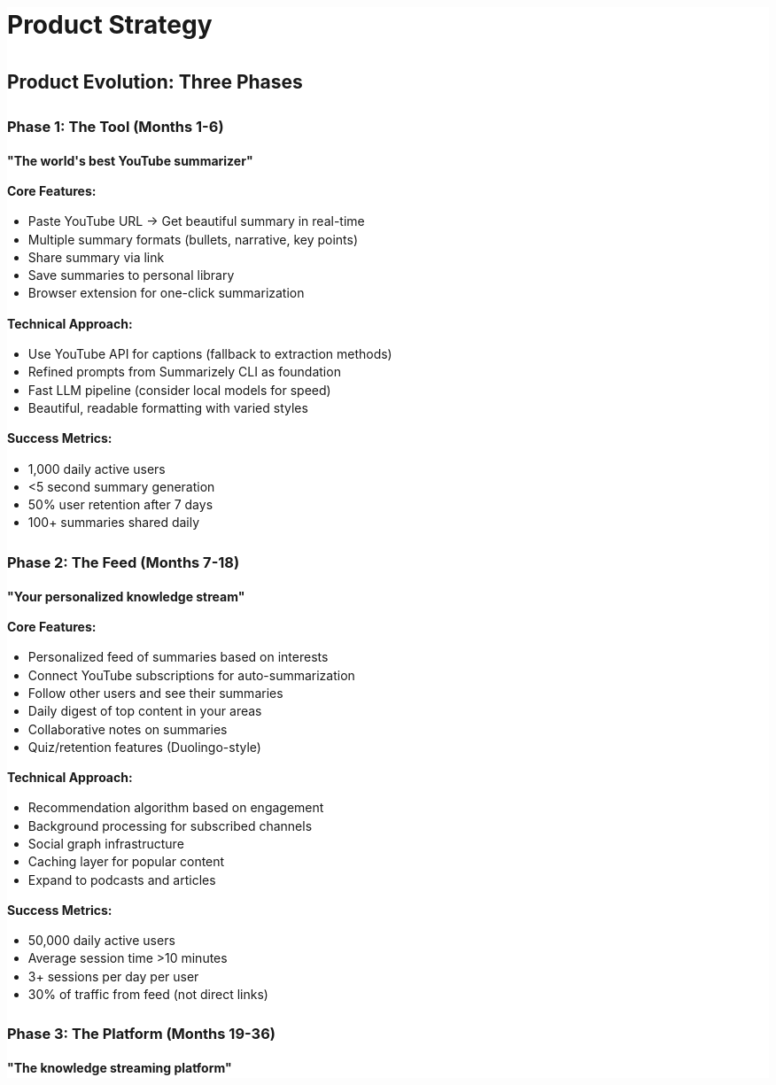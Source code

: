 # Product Strategy

## Product Evolution: Three Phases

### Phase 1: The Tool (Months 1-6)
**"The world's best YouTube summarizer"**

**Core Features:**
- Paste YouTube URL → Get beautiful summary in real-time
- Multiple summary formats (bullets, narrative, key points)
- Share summary via link
- Save summaries to personal library
- Browser extension for one-click summarization

**Technical Approach:**
- Use YouTube API for captions (fallback to extraction methods)
- Refined prompts from Summarizely CLI as foundation
- Fast LLM pipeline (consider local models for speed)
- Beautiful, readable formatting with varied styles

**Success Metrics:**
- 1,000 daily active users
- <5 second summary generation
- 50% user retention after 7 days
- 100+ summaries shared daily

### Phase 2: The Feed (Months 7-18)
**"Your personalized knowledge stream"**

**Core Features:**
- Personalized feed of summaries based on interests
- Connect YouTube subscriptions for auto-summarization
- Follow other users and see their summaries
- Daily digest of top content in your areas
- Collaborative notes on summaries
- Quiz/retention features (Duolingo-style)

**Technical Approach:**
- Recommendation algorithm based on engagement
- Background processing for subscribed channels
- Social graph infrastructure
- Caching layer for popular content
- Expand to podcasts and articles

**Success Metrics:**
- 50,000 daily active users
- Average session time >10 minutes
- 3+ sessions per day per user
- 30% of traffic from feed (not direct links)

### Phase 3: The Platform (Months 19-36)
**"The knowledge streaming platform"**

